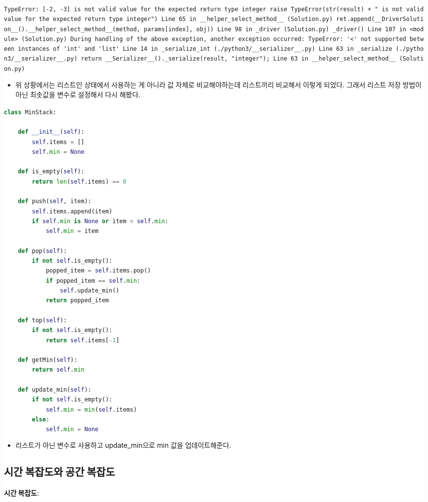 `TypeError: [-2, -3] is not valid value for the expected return type integer raise TypeError(str(result) + " is not valid value for the expected return type integer") Line 65 in __helper_select_method__ (Solution.py) ret.append(__DriverSolution__().__helper_select_method__(method, params[index], obj)) Line 98 in _driver (Solution.py) _driver() Line 107 in <module> (Solution.py) During handling of the above exception, another exception occurred: TypeError: '<' not supported between instances of 'int' and 'list' Line 14 in _serialize_int (./python3/__serializer__.py) Line 63 in _serialize (./python3/__serializer__.py) return __Serializer__()._serialize(result, "integer"); Line 63 in __helper_select_method__ (Solution.py)`

- 위 상황에서는 리스트인 상태에서 사용하는 게 아니라 값 자체로 비교해야하는데 리스트끼리 비교해서 이렇게 되었다. 그래서 리스트 저장 방법이 아닌 최솟값을 변수로 설정해서 다시 해봤다.

```python
class MinStack:

    def __init__(self):
        self.items = []
        self.min = None

    def is_empty(self):
        return len(self.items) == 0

    def push(self, item):
        self.items.append(item)
        if self.min is None or item < self.min:
            self.min = item

    def pop(self):
        if not self.is_empty():
            popped_item = self.items.pop()
            if popped_item == self.min:
                self.update_min()
            return popped_item

    def top(self):
        if not self.is_empty():
            return self.items[-1]

    def getMin(self):
        return self.min

    def update_min(self):
        if not self.is_empty():
            self.min = min(self.items)
        else:
            self.min = None
```

- 리스트가 아닌 변수로 사용하고 update_min으로 min 값을 업데이트해준다.
## 시간 복잡도와 공간 복잡도

**시간 복잡도**:
